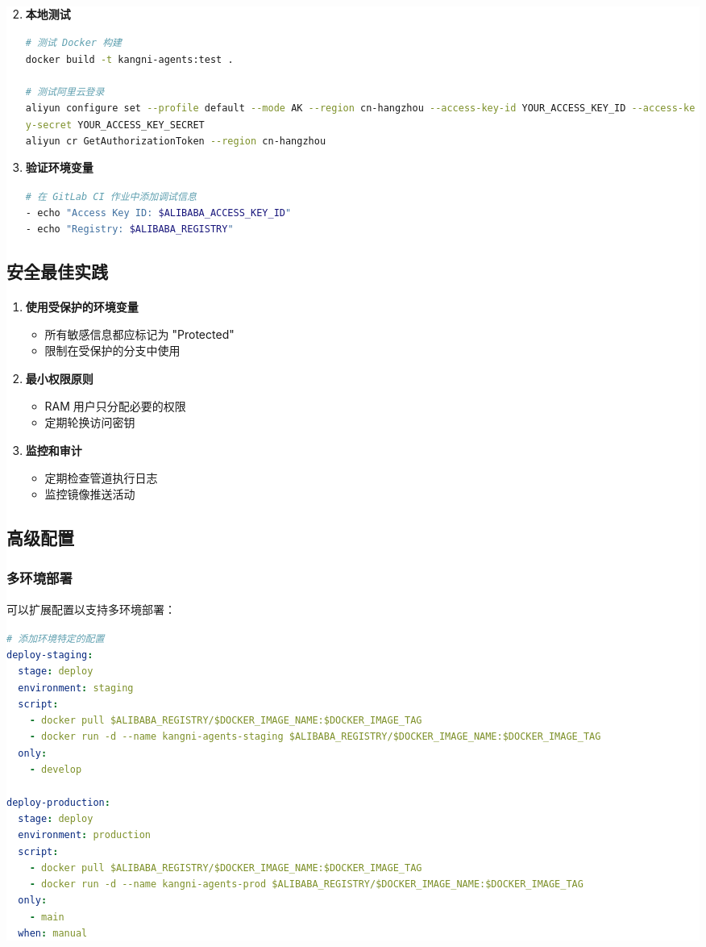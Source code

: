 2. **本地测试**
   ```bash
   # 测试 Docker 构建
   docker build -t kangni-agents:test .
   
   # 测试阿里云登录
   aliyun configure set --profile default --mode AK --region cn-hangzhou --access-key-id YOUR_ACCESS_KEY_ID --access-key-secret YOUR_ACCESS_KEY_SECRET
   aliyun cr GetAuthorizationToken --region cn-hangzhou
   ```

3. **验证环境变量**
   ```bash
   # 在 GitLab CI 作业中添加调试信息
   - echo "Access Key ID: $ALIBABA_ACCESS_KEY_ID"
   - echo "Registry: $ALIBABA_REGISTRY"
   ```

## 安全最佳实践

1. **使用受保护的环境变量**
   - 所有敏感信息都应标记为 "Protected"
   - 限制在受保护的分支中使用

2. **最小权限原则**
   - RAM 用户只分配必要的权限
   - 定期轮换访问密钥

3. **监控和审计**
   - 定期检查管道执行日志
   - 监控镜像推送活动

## 高级配置

### 多环境部署

可以扩展配置以支持多环境部署：

```yaml
# 添加环境特定的配置
deploy-staging:
  stage: deploy
  environment: staging
  script:
    - docker pull $ALIBABA_REGISTRY/$DOCKER_IMAGE_NAME:$DOCKER_IMAGE_TAG
    - docker run -d --name kangni-agents-staging $ALIBABA_REGISTRY/$DOCKER_IMAGE_NAME:$DOCKER_IMAGE_TAG
  only:
    - develop

deploy-production:
  stage: deploy
  environment: production
  script:
    - docker pull $ALIBABA_REGISTRY/$DOCKER_IMAGE_NAME:$DOCKER_IMAGE_TAG
    - docker run -d --name kangni-agents-prod $ALIBABA_REGISTRY/$DOCKER_IMAGE_NAME:$DOCKER_IMAGE_TAG
  only:
    - main
  when: manual
```
